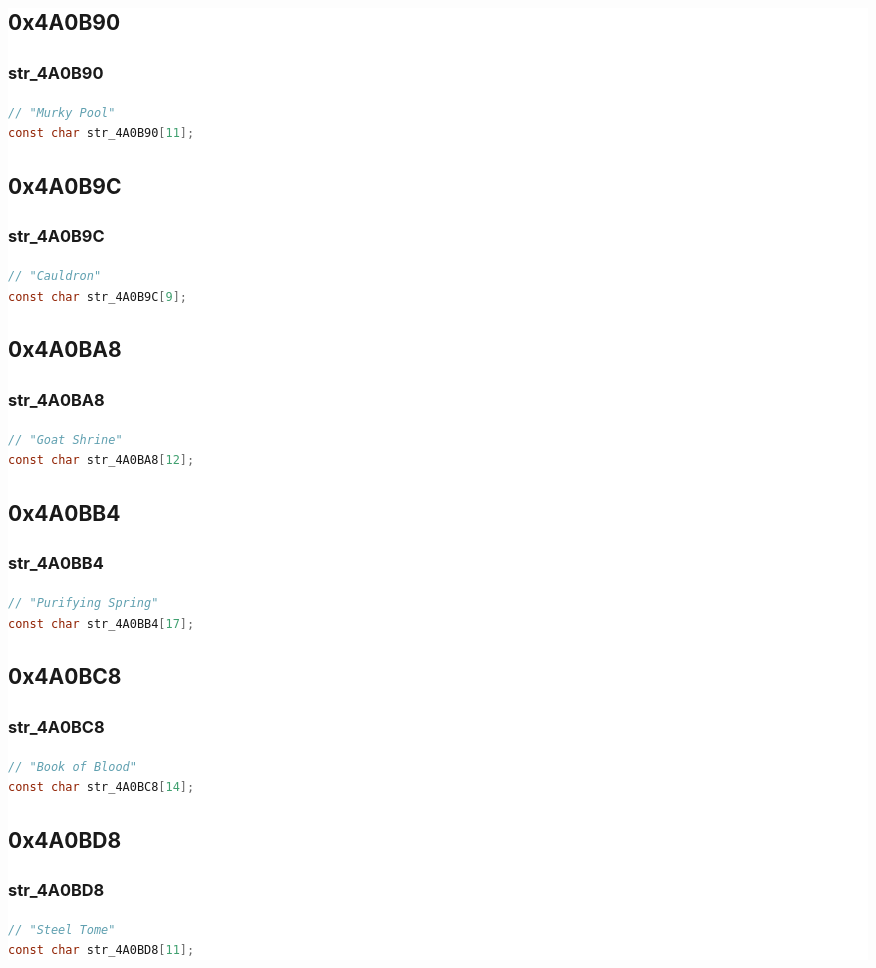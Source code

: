 ## 0x4A0B90

### str_4A0B90

```c
// "Murky Pool"
const char str_4A0B90[11];
```

## 0x4A0B9C

### str_4A0B9C

```c
// "Cauldron"
const char str_4A0B9C[9];
```

## 0x4A0BA8

### str_4A0BA8

```c
// "Goat Shrine"
const char str_4A0BA8[12];
```

## 0x4A0BB4

### str_4A0BB4

```c
// "Purifying Spring"
const char str_4A0BB4[17];
```

## 0x4A0BC8

### str_4A0BC8

```c
// "Book of Blood"
const char str_4A0BC8[14];
```

## 0x4A0BD8

### str_4A0BD8

```c
// "Steel Tome"
const char str_4A0BD8[11];
```
